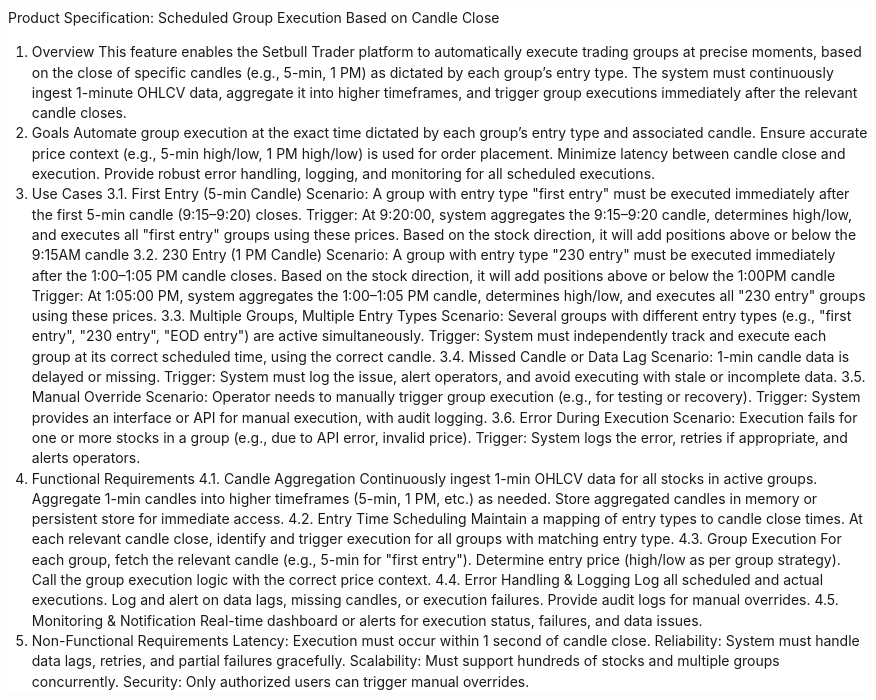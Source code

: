 Product Specification: Scheduled Group Execution Based on Candle Close
1. Overview
This feature enables the Setbull Trader platform to automatically execute trading groups at precise moments, based on the close of specific candles (e.g., 5-min, 1 PM) as dictated by each group’s entry type. The system must continuously ingest 1-minute OHLCV data, aggregate it into higher timeframes, and trigger group executions immediately after the relevant candle closes.
2. Goals
Automate group execution at the exact time dictated by each group’s entry type and associated candle.
Ensure accurate price context (e.g., 5-min high/low, 1 PM high/low) is used for order placement.
Minimize latency between candle close and execution.
Provide robust error handling, logging, and monitoring for all scheduled executions.
3. Use Cases
3.1. First Entry (5-min Candle)
Scenario: A group with entry type "first entry" must be executed immediately after the first 5-min candle (9:15–9:20) closes.
Trigger: At 9:20:00, system aggregates the 9:15–9:20 candle, determines high/low, and executes all "first entry" groups using these prices. Based on the stock direction, it will add positions above or below the 9:15AM candle
3.2. 230 Entry (1 PM Candle)
Scenario: A group with entry type "230 entry" must be executed immediately after the 1:00–1:05 PM candle closes. Based on the stock direction, it will add positions above or below the 1:00PM candle
Trigger: At 1:05:00 PM, system aggregates the 1:00–1:05 PM candle, determines high/low, and executes all "230 entry" groups using these prices.
3.3. Multiple Groups, Multiple Entry Types
Scenario: Several groups with different entry types (e.g., "first entry", "230 entry", "EOD entry") are active simultaneously.
Trigger: System must independently track and execute each group at its correct scheduled time, using the correct candle.
3.4. Missed Candle or Data Lag
Scenario: 1-min candle data is delayed or missing.
Trigger: System must log the issue, alert operators, and avoid executing with stale or incomplete data.
3.5. Manual Override
Scenario: Operator needs to manually trigger group execution (e.g., for testing or recovery).
Trigger: System provides an interface or API for manual execution, with audit logging.
3.6. Error During Execution
Scenario: Execution fails for one or more stocks in a group (e.g., due to API error, invalid price).
Trigger: System logs the error, retries if appropriate, and alerts operators.
4. Functional Requirements
4.1. Candle Aggregation
Continuously ingest 1-min OHLCV data for all stocks in active groups.
Aggregate 1-min candles into higher timeframes (5-min, 1 PM, etc.) as needed.
Store aggregated candles in memory or persistent store for immediate access.
4.2. Entry Time Scheduling
Maintain a mapping of entry types to candle close times.
At each relevant candle close, identify and trigger execution for all groups with matching entry type.
4.3. Group Execution
For each group, fetch the relevant candle (e.g., 5-min for "first entry").
Determine entry price (high/low as per group strategy).
Call the group execution logic with the correct price context.
4.4. Error Handling & Logging
Log all scheduled and actual executions.
Log and alert on data lags, missing candles, or execution failures.
Provide audit logs for manual overrides.
4.5. Monitoring & Notification
Real-time dashboard or alerts for execution status, failures, and data issues.
5. Non-Functional Requirements
Latency: Execution must occur within 1 second of candle close.
Reliability: System must handle data lags, retries, and partial failures gracefully.
Scalability: Must support hundreds of stocks and multiple groups concurrently.
Security: Only authorized users can trigger manual overrides.